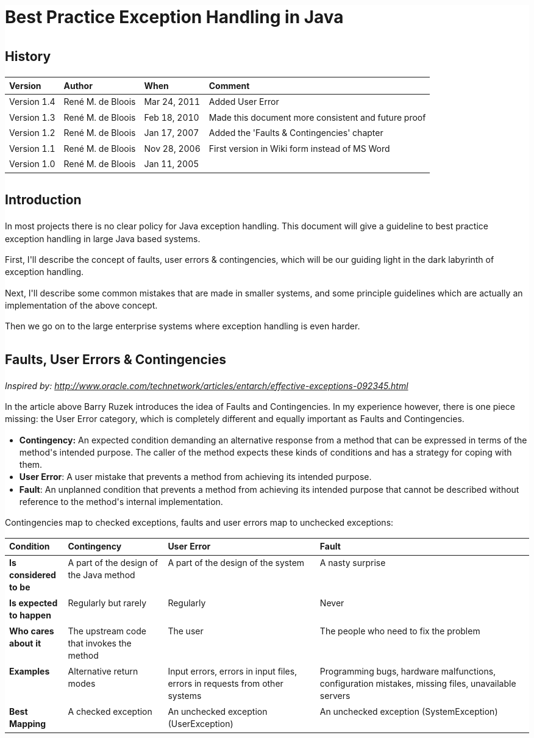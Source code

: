 # Best Practice Exception Handling in Java #

## History ##

| **Version** | **Author** | **When** | **Comment** |
|:------------|:-----------|:---------|:------------|
| Version 1.4 | René M. de Bloois | Mar 24, 2011 | Added User Error |
| Version 1.3 | René M. de Bloois | Feb 18, 2010 | Made this document more consistent and future proof |
| Version 1.2 | René M. de Bloois | Jan 17, 2007 | Added the 'Faults & Contingencies' chapter |
| Version 1.1 | René M. de Bloois | Nov 28, 2006 | First version in Wiki form instead of MS Word |
| Version 1.0 | René M. de Bloois | Jan 11, 2005 |             |

## Introduction ##

In most projects there is no clear policy for Java exception handling. This document will give a guideline to best practice exception handling in large Java based systems.

First, I'll describe the concept of faults, user errors & contingencies, which will be our guiding light in the dark labyrinth of exception handling.

Next, I'll describe some common mistakes that are made in smaller systems, and some principle guidelines which are actually an implementation of the above concept.

Then we go on to the large enterprise systems where exception handling is even harder.

## Faults, User Errors & Contingencies ##

_Inspired by: http://www.oracle.com/technetwork/articles/entarch/effective-exceptions-092345.html_

In the article above Barry Ruzek introduces the idea of Faults and Contingencies. In my experience however, there is one piece missing: the User Error category, which is completely different and equally important as Faults and Contingencies.

  * **Contingency:** An expected condition demanding an alternative response from a method that can be expressed in terms of the method's intended purpose. The caller of the method expects these kinds of conditions and has a strategy for coping with them.
  * **User Error**: A user mistake that prevents a method from achieving its intended purpose.
  * **Fault**: An unplanned condition that prevents a method from achieving its intended purpose that cannot be described without reference to the method's internal implementation.

Contingencies map to checked exceptions, faults and user errors map to unchecked exceptions:

| **Condition** | **Contingency** | **User Error** | **Fault** |
|:--------------|:----------------|:---------------|:----------|
| **Is considered to be** | A part of the design of the Java method | A part of the design of the system | A nasty surprise |
| **Is expected to happen** | Regularly but rarely | Regularly      | Never     |
| **Who cares about it** | The upstream code that invokes the method | The user       | The people who need to fix the problem |
| **Examples**  | Alternative return modes | Input errors, errors in input files, errors in requests from other systems | Programming bugs, hardware malfunctions, configuration mistakes, missing files, unavailable servers |
| **Best Mapping** | A checked exception | An unchecked exception (UserException) | An unchecked exception (SystemException) |
